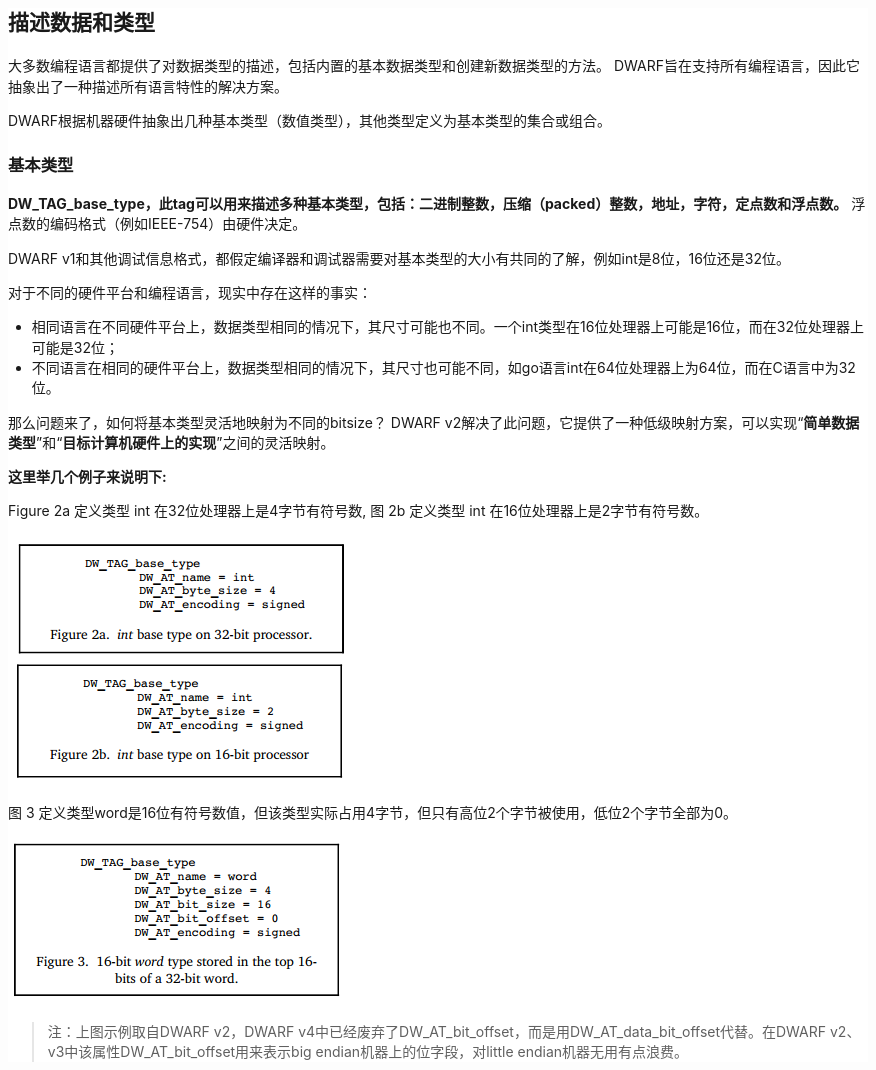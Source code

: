 ## 描述数据和类型

大多数编程语言都提供了对数据类型的描述，包括内置的基本数据类型和创建新数据类型的方法。 DWARF旨在支持所有编程语言，因此它抽象出了一种描述所有语言特性的解决方案。

DWARF根据机器硬件抽象出几种基本类型（数值类型），其他类型定义为基本类型的集合或组合。

### 基本类型

**DW_TAG_base_type，此tag可以用来描述多种基本类型，包括：二进制整数，压缩（packed）整数，地址，字符，定点数和浮点数。** 浮点数的编码格式（例如IEEE-754）由硬件决定。

DWARF v1和其他调试信息格式，都假定编译器和调试器需要对基本类型的大小有共同的了解，例如int是8位，16位还是32位。

对于不同的硬件平台和编程语言，现实中存在这样的事实：

- 相同语言在不同硬件平台上，数据类型相同的情况下，其尺寸可能也不同。一个int类型在16位处理器上可能是16位，而在32位处理器上可能是32位；
- 不同语言在相同的硬件平台上，数据类型相同的情况下，其尺寸也可能不同，如go语言int在64位处理器上为64位，而在C语言中为32位。

那么问题来了，如何将基本类型灵活地映射为不同的bitsize？ DWARF v2解决了此问题，它提供了一种低级映射方案，可以实现“**简单数据类型**”和“**目标计算机硬件上的实现**”之间的灵活映射。

**这里举几个例子来说明下:**

Figure 2a 定义类型 int 在32位处理器上是4字节有符号数, 图 2b 定义类型 int 在16位处理器上是2字节有符号数。

![img](assets/clip_image003.png)

图 3 定义类型word是16位有符号数值，但该类型实际占用4字节，但只有高位2个字节被使用，低位2个字节全部为0。

![img](assets/clip_image004.png)

> 注：上图示例取自DWARF v2，DWARF v4中已经废弃了DW_AT_bit_offset，而是用DW_AT_data_bit_offset代替。在DWARF v2、v3中该属性DW_AT_bit_offset用来表示big endian机器上的位字段，对little endian机器无用有点浪费。
